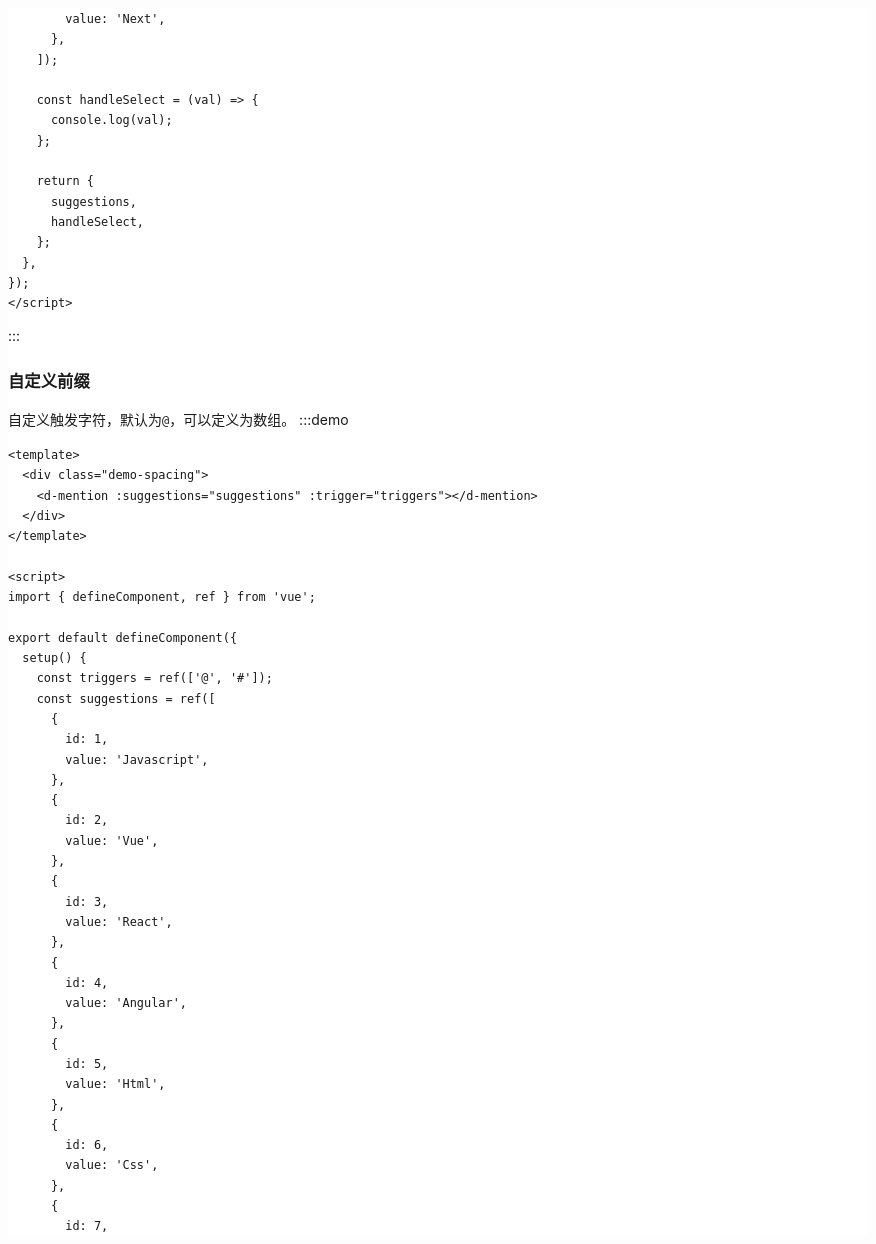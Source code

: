 ```vue
        value: 'Next',
      },
    ]);

    const handleSelect = (val) => {
      console.log(val);
    };

    return {
      suggestions,
      handleSelect,
    };
  },
});
</script>
```

:::

### 自定义前缀

自定义触发字符，默认为`@`，可以定义为数组。
:::demo

```vue
<template>
  <div class="demo-spacing">
    <d-mention :suggestions="suggestions" :trigger="triggers"></d-mention>
  </div>
</template>

<script>
import { defineComponent, ref } from 'vue';

export default defineComponent({
  setup() {
    const triggers = ref(['@', '#']);
    const suggestions = ref([
      {
        id: 1,
        value: 'Javascript',
      },
      {
        id: 2,
        value: 'Vue',
      },
      {
        id: 3,
        value: 'React',
      },
      {
        id: 4,
        value: 'Angular',
      },
      {
        id: 5,
        value: 'Html',
      },
      {
        id: 6,
        value: 'Css',
      },
      {
        id: 7,
```